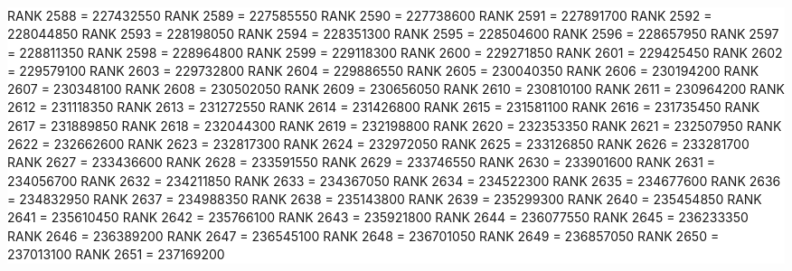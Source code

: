 RANK 2588 = 227432550
RANK 2589 = 227585550
RANK 2590 = 227738600
RANK 2591 = 227891700
RANK 2592 = 228044850
RANK 2593 = 228198050
RANK 2594 = 228351300
RANK 2595 = 228504600
RANK 2596 = 228657950
RANK 2597 = 228811350
RANK 2598 = 228964800
RANK 2599 = 229118300
RANK 2600 = 229271850
RANK 2601 = 229425450
RANK 2602 = 229579100
RANK 2603 = 229732800
RANK 2604 = 229886550
RANK 2605 = 230040350
RANK 2606 = 230194200
RANK 2607 = 230348100
RANK 2608 = 230502050
RANK 2609 = 230656050
RANK 2610 = 230810100
RANK 2611 = 230964200
RANK 2612 = 231118350
RANK 2613 = 231272550
RANK 2614 = 231426800
RANK 2615 = 231581100
RANK 2616 = 231735450
RANK 2617 = 231889850
RANK 2618 = 232044300
RANK 2619 = 232198800
RANK 2620 = 232353350
RANK 2621 = 232507950
RANK 2622 = 232662600
RANK 2623 = 232817300
RANK 2624 = 232972050
RANK 2625 = 233126850
RANK 2626 = 233281700
RANK 2627 = 233436600
RANK 2628 = 233591550
RANK 2629 = 233746550
RANK 2630 = 233901600
RANK 2631 = 234056700
RANK 2632 = 234211850
RANK 2633 = 234367050
RANK 2634 = 234522300
RANK 2635 = 234677600
RANK 2636 = 234832950
RANK 2637 = 234988350
RANK 2638 = 235143800
RANK 2639 = 235299300
RANK 2640 = 235454850
RANK 2641 = 235610450
RANK 2642 = 235766100
RANK 2643 = 235921800
RANK 2644 = 236077550
RANK 2645 = 236233350
RANK 2646 = 236389200
RANK 2647 = 236545100
RANK 2648 = 236701050
RANK 2649 = 236857050
RANK 2650 = 237013100
RANK 2651 = 237169200